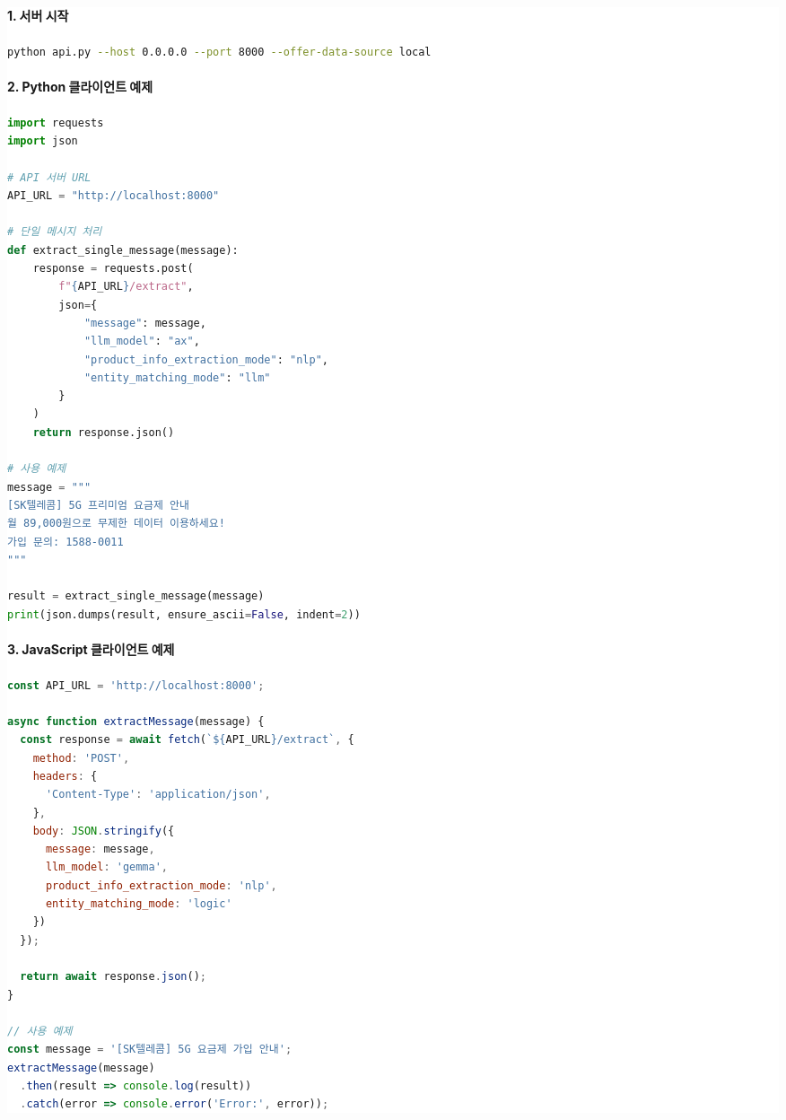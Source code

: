 #### 1. 서버 시작
```bash
python api.py --host 0.0.0.0 --port 8000 --offer-data-source local
```

#### 2. Python 클라이언트 예제
```python
import requests
import json

# API 서버 URL
API_URL = "http://localhost:8000"

# 단일 메시지 처리
def extract_single_message(message):
    response = requests.post(
        f"{API_URL}/extract",
        json={
            "message": message,
            "llm_model": "ax",
            "product_info_extraction_mode": "nlp",
            "entity_matching_mode": "llm"
        }
    )
    return response.json()

# 사용 예제
message = """
[SK텔레콤] 5G 프리미엄 요금제 안내
월 89,000원으로 무제한 데이터 이용하세요!
가입 문의: 1588-0011
"""

result = extract_single_message(message)
print(json.dumps(result, ensure_ascii=False, indent=2))
```

#### 3. JavaScript 클라이언트 예제
```javascript
const API_URL = 'http://localhost:8000';

async function extractMessage(message) {
  const response = await fetch(`${API_URL}/extract`, {
    method: 'POST',
    headers: {
      'Content-Type': 'application/json',
    },
    body: JSON.stringify({
      message: message,
      llm_model: 'gemma',
      product_info_extraction_mode: 'nlp',
      entity_matching_mode: 'logic'
    })
  });
  
  return await response.json();
}

// 사용 예제
const message = '[SK텔레콤] 5G 요금제 가입 안내';
extractMessage(message)
  .then(result => console.log(result))
  .catch(error => console.error('Error:', error));
```

